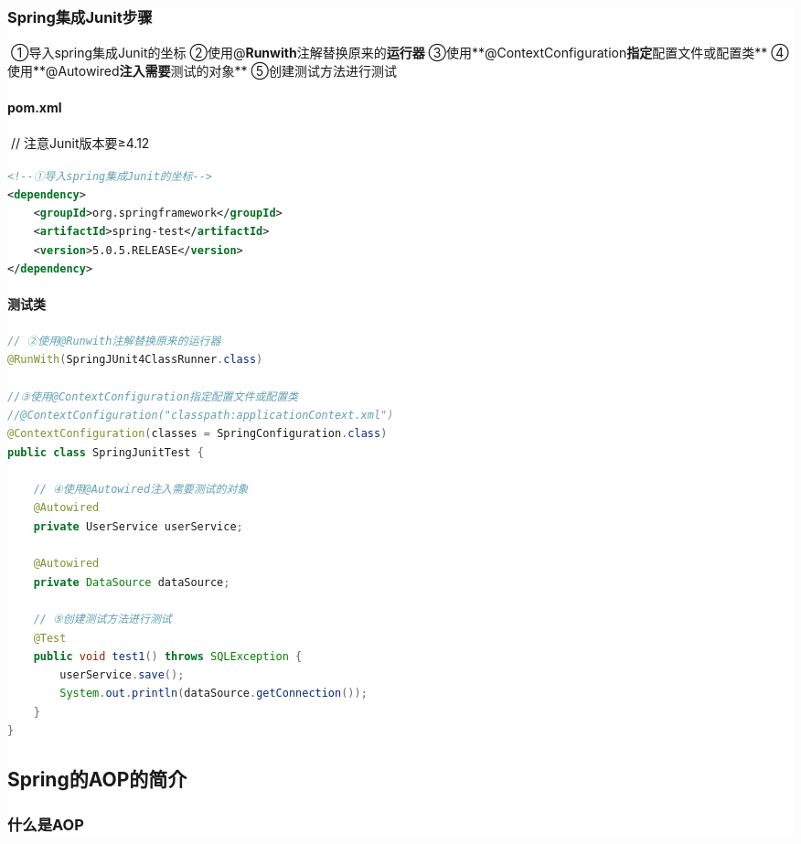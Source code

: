 

### Spring集成Junit步骤

​							①导入spring集成Junit的坐标
​							②使用@**Runwith**注解替换原来的**运行器**
​							③使用**@ContextConfiguration**指定**配置文件或配置类**
​							④使用**@Autowired**注入需要**测试的对象**
​							⑤创建测试方法进行测试

#### pom.xml

​									// 注意Junit版本要≥4.12

```xml
<!--①导入spring集成Junit的坐标-->
<dependency>
    <groupId>org.springframework</groupId>
    <artifactId>spring-test</artifactId>
    <version>5.0.5.RELEASE</version>
</dependency>
```

#### 测试类

```java
// ②使用@Runwith注解替换原来的运行器
@RunWith(SpringJUnit4ClassRunner.class)

//③使用@ContextConfiguration指定配置文件或配置类
//@ContextConfiguration("classpath:applicationContext.xml")
@ContextConfiguration(classes = SpringConfiguration.class)
public class SpringJunitTest {

    // ④使用@Autowired注入需要测试的对象
    @Autowired
    private UserService userService;

    @Autowired
    private DataSource dataSource;

    // ⑤创建测试方法进行测试
    @Test
    public void test1() throws SQLException {
        userService.save();
        System.out.println(dataSource.getConnection());
    }
}

```

## Spring的AOP的简介

### 什么是AOP
